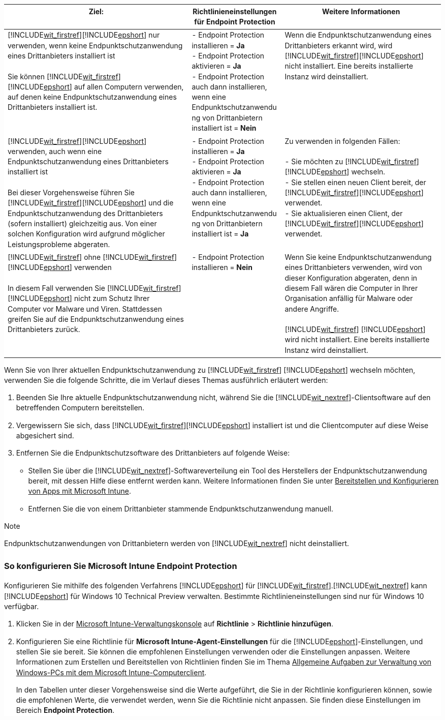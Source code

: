 |Ziel:|Richtlinieneinstellungen für Endpoint Protection|Weitere Informationen|
|---------|----------------------------------------------------|-------------------------|
|[!INCLUDE[wit_firstref](../Token/wit_firstref_md.md)][!INCLUDE[epshort](../Token/epshort_md.md)] nur verwenden, wenn keine Endpunktschutzanwendung eines Drittanbieters installiert ist<br /><br />Sie können [!INCLUDE[wit_firstref](../Token/wit_firstref_md.md)][!INCLUDE[epshort](../Token/epshort_md.md)] auf allen Computern verwenden, auf denen keine Endpunktschutzanwendung eines Drittanbieters installiert ist.|-   Endpoint Protection installieren = **Ja**<br />-   Endpoint Protection aktivieren = **Ja**<br />-   Endpoint Protection auch dann installieren, wenn eine Endpunktschutzanwendung von Drittanbietern installiert ist = **Nein**|Wenn die Endpunktschutzanwendung eines Drittanbieters erkannt wird, wird [!INCLUDE[wit_firstref](../Token/wit_firstref_md.md)][!INCLUDE[epshort](../Token/epshort_md.md)] nicht installiert. Eine bereits installierte Instanz wird deinstalliert.|
|[!INCLUDE[wit_firstref](../Token/wit_firstref_md.md)][!INCLUDE[epshort](../Token/epshort_md.md)] verwenden, auch wenn eine Endpunktschutzanwendung eines Drittanbieters installiert ist<br /><br />Bei dieser Vorgehensweise führen Sie [!INCLUDE[wit_firstref](../Token/wit_firstref_md.md)][!INCLUDE[epshort](../Token/epshort_md.md)] und die Endpunktschutzanwendung des Drittanbieters (sofern installiert) gleichzeitig aus. Von einer solchen Konfiguration wird aufgrund möglicher Leistungsprobleme abgeraten.|-   Endpoint Protection installieren = **Ja**<br />-   Endpoint Protection aktivieren = **Ja**<br />-   Endpoint Protection auch dann installieren, wenn eine Endpunktschutzanwendung von Drittanbietern installiert ist = **Ja**|Zu verwenden in folgenden Fällen:<br /><br />-   Sie möchten zu [!INCLUDE[wit_firstref](../Token/wit_firstref_md.md)][!INCLUDE[epshort](../Token/epshort_md.md)] wechseln.<br />-   Sie stellen einen neuen Client bereit, der [!INCLUDE[wit_firstref](../Token/wit_firstref_md.md)][!INCLUDE[epshort](../Token/epshort_md.md)] verwendet.<br />-   Sie aktualisieren einen Client, der [!INCLUDE[wit_firstref](../Token/wit_firstref_md.md)][!INCLUDE[epshort](../Token/epshort_md.md)] verwendet.|
|[!INCLUDE[wit_firstref](../Token/wit_firstref_md.md)] ohne [!INCLUDE[wit_firstref](../Token/wit_firstref_md.md)][!INCLUDE[epshort](../Token/epshort_md.md)] verwenden<br /><br />In diesem Fall verwenden Sie [!INCLUDE[wit_firstref](../Token/wit_firstref_md.md)][!INCLUDE[epshort](../Token/epshort_md.md)] nicht zum Schutz Ihrer Computer vor Malware und Viren. Stattdessen greifen Sie auf die Endpunktschutzanwendung eines Drittanbieters zurück.|-   Endpoint Protection installieren = **Nein**|Wenn Sie keine Endpunktschutzanwendung eines Drittanbieters verwenden, wird von dieser Konfiguration abgeraten, denn in diesem Fall wären die Computer in Ihrer Organisation anfällig für Malware oder andere Angriffe.<br /><br />[!INCLUDE[wit_firstref](../Token/wit_firstref_md.md)] [!INCLUDE[epshort](../Token/epshort_md.md)] wird nicht installiert. Eine bereits installierte Instanz wird deinstalliert.|
Wenn Sie von Ihrer aktuellen Endpunktschutzanwendung zu [!INCLUDE[wit_firstref](../Token/wit_firstref_md.md)] [!INCLUDE[epshort](../Token/epshort_md.md)] wechseln möchten, verwenden Sie die folgende Schritte, die im Verlauf dieses Themas ausführlich erläutert werden:

1.  Beenden Sie Ihre aktuelle Endpunktschutzanwendung nicht, während Sie die [!INCLUDE[wit_nextref](../Token/wit_nextref_md.md)]-Clientsoftware auf den betreffenden Computern bereitstellen.

2.  Vergewissern Sie sich, dass [!INCLUDE[wit_firstref](../Token/wit_firstref_md.md)][!INCLUDE[epshort](../Token/epshort_md.md)] installiert ist und die Clientcomputer auf diese Weise abgesichert sind.

3.  Entfernen Sie die Endpunktschutzsoftware des Drittanbieters auf folgende Weise:

    -   Stellen Sie über die [!INCLUDE[wit_nextref](../Token/wit_nextref_md.md)]-Softwareverteilung ein Tool des Herstellers der Endpunktschutzanwendung bereit, mit dessen Hilfe diese entfernt werden kann. Weitere Informationen finden Sie unter [Bereitstellen und Konfigurieren von Apps mit Microsoft Intune](../Topic/Deploy-and-configure-apps-with-Microsoft-Intune.md).

    -   Entfernen Sie die von einem Drittanbieter stammende Endpunktschutzanwendung manuell.

> [!NOTE]
> Endpunktschutzanwendungen von Drittanbietern werden von [!INCLUDE[wit_nextref](../Token/wit_nextref_md.md)] nicht deinstalliert.

### <a name="BKMK_HowtoConf"></a>So konfigurieren Sie Microsoft Intune Endpoint Protection
Konfigurieren Sie mithilfe des folgenden Verfahrens [!INCLUDE[epshort](../Token/epshort_md.md)] für [!INCLUDE[wit_firstref](../Token/wit_firstref_md.md)].[!INCLUDE[wit_nextref](../Token/wit_nextref_md.md)] kann [!INCLUDE[epshort](../Token/epshort_md.md)] für Windows 10 Technical Preview verwalten. Bestimmte Richtlinieneinstellungen sind nur für Windows 10 verfügbar.

1.  Klicken Sie in der [Microsoft Intune-Verwaltungskonsole](https://manage.microsoft.com/) auf **Richtlinie** &gt; **Richtlinie hinzufügen**.

2.  Konfigurieren Sie eine Richtlinie für **Microsoft Intune-Agent-Einstellungen** für die [!INCLUDE[epshort](../Token/epshort_md.md)]-Einstellungen, und stellen Sie sie bereit. Sie können die empfohlenen Einstellungen verwenden oder die Einstellungen anpassen. Weitere Informationen zum Erstellen und Bereitstellen von Richtlinien finden Sie im Thema [Allgemeine Aufgaben zur Verwaltung von Windows-PCs mit dem Microsoft Intune-Computerclient](../Topic/Common-Windows-PC-management-tasks-with-the-Microsoft-Intune-computer-client.md).

    In den Tabellen unter dieser Vorgehensweise sind die Werte aufgeführt, die Sie in der Richtlinie konfigurieren können, sowie die empfohlenen Werte, die verwendet werden, wenn Sie die Richtlinie nicht anpassen. Sie finden diese Einstellungen im Bereich **Endpoint Protection**.

